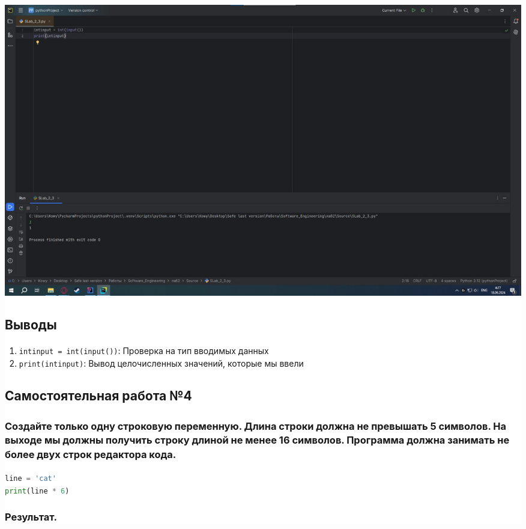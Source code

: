 ![](Pictures/SLab_2_3.jpg)

## Выводы
1. `intinput = int(input())`: Проверка на тип вводимых данных
2. `print(intinput)`: Вывод целочисленных значений, которые мы ввели

## Самостоятельная работа №4
### Создайте только одну строковую переменную. Длина строки должна не превышать 5 символов. На выходе мы должны получить строку длиной не менее 16 символов. Программа должна занимать не более двух строк редактора кода.

```python
line = 'cat'
print(line * 6)
```
### Результат.